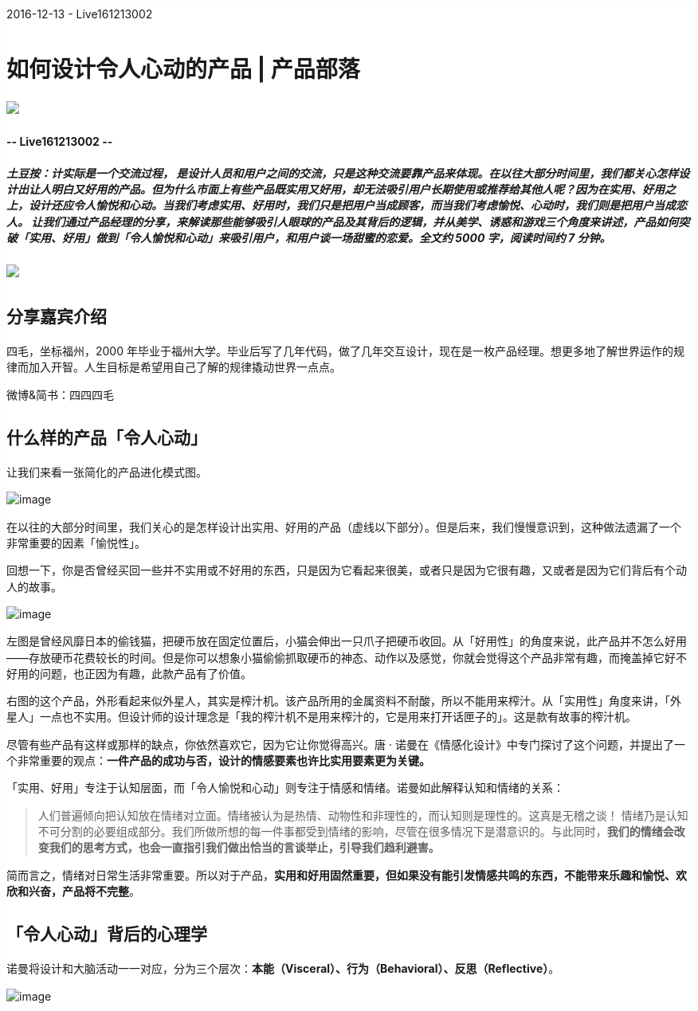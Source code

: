 2016-12-13 - Live161213002

# 如何设计令人心动的产品 | 产品部落
![](https://mmbiz.qlogo.cn/mmbiz_png/P7zzkBGoztEsloAW49aYHbosdbicMkhzAsN66icuOUwBd1kKjhQ1Z0CicpJMib5npN2InGwdqia6A1icNGT1QpibL3ic5Q/0?wx_fmt=png)
#### -- Live161213002 --

##### **土豆按**：计实际是一个交流过程， 是设计人员和用户之间的交流，只是这种交流要靠产品来体现。在以往大部分时间里，我们都关心怎样设计出让人明白又好用的产品。但为什么市面上有些产品既实用又好用，却无法吸引用户长期使用或推荐给其他人呢？因为在实用、好用之上，设计还应令人愉悦和心动。当我们考虑实用、好用时，我们只是把用户当成顾客，而当我们考虑愉悦、心动时，我们则是把用户当成恋人。 让我们通过产品经理的分享，来解读那些能够吸引人眼球的产品及其背后的逻辑，并从美学、诱惑和游戏三个角度来讲述，产品如何突破「实用、好用」做到「令人愉悦和心动」来吸引用户，和用户谈一场甜蜜的恋爱。**全文约 5000 字，阅读时间约 7 分钟。**
![](https://mmbiz.qlogo.cn/mmbiz_jpg/P7zzkBGoztEGE5oicpOqlhs4dXlYyZAGLD8cicEnDg533licl1NRdxVLopxbtggmC2BJSoQL1ApLYkxVGMy8CdXicw/0?wx_fmt=jpeg)


## 分享嘉宾介绍

四毛，坐标福州，2000 年毕业于福州大学。毕业后写了几年代码，做了几年交互设计，现在是一枚产品经理。想更多地了解世界运作的规律而加入开智。人生目标是希望用自己了解的规律撬动世界一点点。

微博&简书：四四四毛

## 什么样的产品「令人心动」
让我们来看一张简化的产品进化模式图。

![image](https://mmbiz.qlogo.cn/mmbiz_png/P7zzkBGoztEGE5oicpOqlhs4dXlYyZAGLqE7ial2jxWTgDEYZOuxeIcKRlnKCu8NMKRHAJVwfPyoZmxGbFQDAZzQ/0?wx_fmt=png)

在以往的大部分时间里，我们关心的是怎样设计出实用、好用的产品（虚线以下部分）。但是后来，我们慢慢意识到，这种做法遗漏了一个非常重要的因素「愉悦性」。

回想一下，你是否曾经买回一些并不实用或不好用的东西，只是因为它看起来很美，或者只是因为它很有趣，又或者是因为它们背后有个动人的故事。

![image](https://mmbiz.qlogo.cn/mmbiz_png/P7zzkBGoztEGE5oicpOqlhs4dXlYyZAGLS9HAOokmibsJXrIXfAgWtj8t2GX27iaFDqn2qRMhPPDibcphzjOAUHgnw/0?wx_fmt=png)

左图是曾经风靡日本的偷钱猫，把硬币放在固定位置后，小猫会伸出一只爪子把硬币收回。从「好用性」的角度来说，此产品并不怎么好用——存放硬币花费较长的时间。但是你可以想象小猫偷偷抓取硬币的神态、动作以及感觉，你就会觉得这个产品非常有趣，而掩盖掉它好不好用的问题，也正因为有趣，此款产品有了价值。

右图的这个产品，外形看起来似外星人，其实是榨汁机。该产品所用的金属资料不耐酸，所以不能用来榨汁。从「实用性」角度来讲，「外星人」一点也不实用。但设计师的设计理念是「我的榨汁机不是用来榨汁的，它是用来打开话匣子的」。这是款有故事的榨汁机。

尽管有些产品有这样或那样的缺点，你依然喜欢它，因为它让你觉得高兴。唐 · 诺曼在《情感化设计》中专门探讨了这个问题，并提出了一个非常重要的观点：**一件产品的成功与否，设计的情感要素也许比实用要素更为关键。**

「实用、好用」专注于认知层面，而「令人愉悦和心动」则专注于情感和情绪。诺曼如此解释认知和情绪的关系：
> 人们普遍倾向把认知放在情绪对立面。情绪被认为是热情、动物性和非理性的，而认知则是理性的。这真是无稽之谈！ 情绪乃是认知不可分割的必要组成部分。我们所做所想的每一件事都受到情绪的影响，尽管在很多情况下是潜意识的。与此同时，**我们的情绪会改变我们的思考方式，也会一直指引我们做出恰当的言谈举止，引导我们趋利避害。**

简而言之，情绪对日常生活非常重要。所以对于产品，**实用和好用固然重要，但如果没有能引发情感共鸣的东西，不能带来乐趣和愉悦、欢欣和兴奋，产品将不完整**。

## 「令人心动」背后的心理学

诺曼将设计和大脑活动一一对应，分为三个层次：**本能（Visceral）、行为（Behavioral）、反思（Reflective）**。

![image](https://mmbiz.qlogo.cn/mmbiz_png/P7zzkBGoztEGE5oicpOqlhs4dXlYyZAGLHX5djXLrumXPicftDeBeiaFdaAAnulUjtBGYx95dTrjS7RiaBk94oxReA/0?wx_fmt=png)
